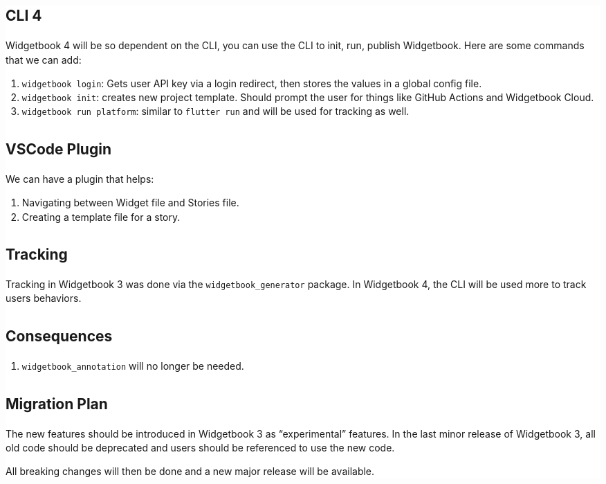 ## CLI 4

Widgetbook 4 will be so dependent on the CLI, you can use the CLI to init, run, publish Widgetbook. Here are some commands that we can add:

1. `widgetbook login`: Gets user API key via a login redirect, then stores the values in a global config file.
2. `widgetbook init`: creates new project template. Should prompt the user for things like GitHub Actions and Widgetbook Cloud.
3. `widgetbook run platform`: similar to `flutter run` and will be used for tracking as well.

## VSCode Plugin

We can have a plugin that helps:

1. Navigating between Widget file and Stories file.
2. Creating a template file for a story.

## Tracking

Tracking in Widgetbook 3 was done via the `widgetbook_generator` package. In Widgetbook 4, the CLI will be used more to track users behaviors.

## Consequences

1. `widgetbook_annotation` will no longer be needed.

## Migration Plan

The new features should be introduced in Widgetbook 3 as “experimental” features. In the last minor release of Widgetbook 3, all old code should be deprecated and users should be referenced to use the new code.

All breaking changes will then be done and a new major release will be available.
